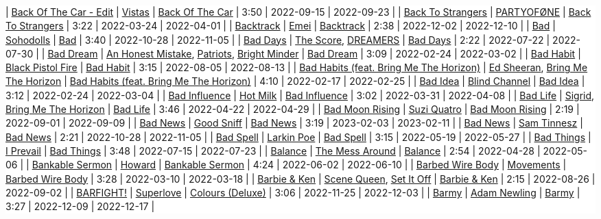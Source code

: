 | [Back Of The Car \- Edit](https://open.spotify.com/track/3JAd0Ot3llCrpKj1eTc5C6) | [Vistas](https://open.spotify.com/artist/5YA1c6yVkPnflTLMfOgjzc) | [Back Of The Car](https://open.spotify.com/album/5aAnzJcIXiGC1u44AnXNmB) | 3:50 | 2022-09-15 | 2022-09-23 |
| [Back To Strangers](https://open.spotify.com/track/3GV1P7Xvn64usVjNZSXSNR) | [PARTYOFØNE](https://open.spotify.com/artist/3bb8SEudKsfPJOU3PMBXut) | [Back To Strangers](https://open.spotify.com/album/2oekoR7Nl5KT3UnycMajc6) | 3:22 | 2022-03-24 | 2022-04-01 |
| [Backtrack](https://open.spotify.com/track/7qhLm7FPhf7OjuSQoezTgC) | [Emei](https://open.spotify.com/artist/7E2aQQjErJocovYFjYLzWU) | [Backtrack](https://open.spotify.com/album/1HhLhDSaSqWGTb9DEkCt68) | 2:38 | 2022-12-02 | 2022-12-10 |
| [Bad](https://open.spotify.com/track/6tNTd8uoQNeVcM3l1uE5fT) | [Sohodolls](https://open.spotify.com/artist/1KNXft7nnRQj82sENi7WGN) | [Bad](https://open.spotify.com/album/0RlHh4HbQ9WyQHmnkRvxPM) | 3:40 | 2022-10-28 | 2022-11-05 |
| [Bad Days](https://open.spotify.com/track/0kdMzZ1w3x4PE8gHfkhvgW) | [The Score](https://open.spotify.com/artist/2q3GG88dVwuQPF4FmySr9I), [DREAMERS](https://open.spotify.com/artist/1FgsVeOhRYuSw2ghkIXV0A) | [Bad Days](https://open.spotify.com/album/39eAX2WHDwMsa0q7Wrd0Iz) | 2:22 | 2022-07-22 | 2022-07-30 |
| [Bad Dream](https://open.spotify.com/track/4A13g03FEeD4hAH5JnxBp7) | [An Honest Mistake](https://open.spotify.com/artist/10AFY2pkSdVHy940701lu6), [Patriots](https://open.spotify.com/artist/4kbQeef0lyT1hmytT6xyUJ), [Bright Minder](https://open.spotify.com/artist/0SzTWLfzCw9i8xBXtiKLz0) | [Bad Dream](https://open.spotify.com/album/3WUPRxenLBnvIuth0uIKwM) | 3:09 | 2022-02-24 | 2022-03-02 |
| [Bad Habit](https://open.spotify.com/track/4I8bRRFabWJXNnlj90ZyUc) | [Black Pistol Fire](https://open.spotify.com/artist/0Nrwy16xCPXG8AwkMbcVvo) | [Bad Habit](https://open.spotify.com/album/41e7Yrkue7YfMOhb5NBupl) | 3:15 | 2022-08-05 | 2022-08-13 |
| [Bad Habits \(feat\. Bring Me The Horizon\)](https://open.spotify.com/track/7vrKEP66NdiQDPryPG6olO) | [Ed Sheeran](https://open.spotify.com/artist/6eUKZXaKkcviH0Ku9w2n3V), [Bring Me The Horizon](https://open.spotify.com/artist/1Ffb6ejR6Fe5IamqA5oRUF) | [Bad Habits \(feat\. Bring Me The Horizon\)](https://open.spotify.com/album/6YaoDGq5SqvjU4D9oMFj2d) | 4:10 | 2022-02-17 | 2022-02-25 |
| [Bad Idea](https://open.spotify.com/track/6IzFw4xL5deADLM0NDkljV) | [Blind Channel](https://open.spotify.com/artist/3L58J6a7f0jyy2p6f3MSAs) | [Bad Idea](https://open.spotify.com/album/3bSDSG9KxAS9zZq9UzJi7K) | 3:12 | 2022-02-24 | 2022-03-04 |
| [Bad Influence](https://open.spotify.com/track/3rpGgPToTtMU6q8kDLJ4Q8) | [Hot Milk](https://open.spotify.com/artist/1koutXdSFq2PHqtxSWj9tK) | [Bad Influence](https://open.spotify.com/album/3sKp3BIvmMDE5LmKTWqDQ8) | 3:02 | 2022-03-31 | 2022-04-08 |
| [Bad Life](https://open.spotify.com/track/1eEK8eQETi8q8bU0lxRMlq) | [Sigrid](https://open.spotify.com/artist/4TrraAsitQKl821DQY42cZ), [Bring Me The Horizon](https://open.spotify.com/artist/1Ffb6ejR6Fe5IamqA5oRUF) | [Bad Life](https://open.spotify.com/album/7tcd0KU4YjcAT9jaP8ebs6) | 3:46 | 2022-04-22 | 2022-04-29 |
| [Bad Moon Rising](https://open.spotify.com/track/6ADepB9K7s81KOiIPWjVsb) | [Suzi Quatro](https://open.spotify.com/artist/15jHZ1EZwmm2QDjKctvqJQ) | [Bad Moon Rising](https://open.spotify.com/album/5IWhOJKkGb6hfTVWZj9A4i) | 2:19 | 2022-09-01 | 2022-09-09 |
| [Bad News](https://open.spotify.com/track/4C5zW4AzP1PyGYOCochFMu) | [Good Sniff](https://open.spotify.com/artist/4KK1DFw34ubCcHT9igFS9D) | [Bad News](https://open.spotify.com/album/07VMHY2F4Fu1XEMs1z3wrY) | 3:19 | 2023-02-03 | 2023-02-11 |
| [Bad News](https://open.spotify.com/track/5ObzLWySLoc5mW8FYySZce) | [Sam Tinnesz](https://open.spotify.com/artist/70TsVY28EcEUYSGG5Yw7mp) | [Bad News](https://open.spotify.com/album/7q8TWcccy7JWeGyx8BDrOi) | 2:21 | 2022-10-28 | 2022-11-05 |
| [Bad Spell](https://open.spotify.com/track/5cHukuRapWJdAY6EitrL2C) | [Larkin Poe](https://open.spotify.com/artist/7d10VF1J4LqW7vrpPOngzm) | [Bad Spell](https://open.spotify.com/album/2h7ZuJxpRNLE2B2FQwSIuq) | 3:15 | 2022-05-19 | 2022-05-27 |
| [Bad Things](https://open.spotify.com/track/4b3f0U8gOfJKyxB8cYdCiw) | [I Prevail](https://open.spotify.com/artist/3Uobr6LgQpBbk6k4QGAb3V) | [Bad Things](https://open.spotify.com/album/5ynUGkp1zf2gs4Q1ceUhsR) | 3:48 | 2022-07-15 | 2022-07-23 |
| [Balance](https://open.spotify.com/track/6LFT90J2rUueWt8nwEGQDz) | [The Mess Around](https://open.spotify.com/artist/3d2YZzUkvezYteoZPHsZQ6) | [Balance](https://open.spotify.com/album/5Cq1OWfbhRe0zIVntDoYVI) | 2:54 | 2022-04-28 | 2022-05-06 |
| [Bankable Sermon](https://open.spotify.com/track/2ifmHlx4T4iwBNfKtCeEUg) | [Howard](https://open.spotify.com/artist/3bwdCcoC0DQB3fpQn9fqnm) | [Bankable Sermon](https://open.spotify.com/album/2iE6ZMYaDeDJHIF7bfjYjX) | 4:24 | 2022-06-02 | 2022-06-10 |
| [Barbed Wire Body](https://open.spotify.com/track/1uOXmY4sYHLpaad4ejJLIZ) | [Movements](https://open.spotify.com/artist/1kkyfIopIiVvaPHHlbsfac) | [Barbed Wire Body](https://open.spotify.com/album/6Re5QwReJ9IUWdd1H8PCtm) | 3:28 | 2022-03-10 | 2022-03-18 |
| [Barbie & Ken](https://open.spotify.com/track/7aVUykGDZCRyLRKCQrtrbx) | [Scene Queen](https://open.spotify.com/artist/6WandyxeDxlcOTwxtnTKP4), [Set It Off](https://open.spotify.com/artist/06bDwgCHeMAwhgI8il4Y5k) | [Barbie & Ken](https://open.spotify.com/album/4mljsOFQj7XRh77BAVF1aq) | 2:15 | 2022-08-26 | 2022-09-02 |
| [BARFIGHT!](https://open.spotify.com/track/4ph8md7OYogCINsOtY3YR6) | [Superlove](https://open.spotify.com/artist/33esp5UFKcRpxcR4Xo0Sne) | [Colours \(Deluxe\)](https://open.spotify.com/album/598Wjk55GXjRkPcGYyMDJR) | 3:06 | 2022-11-25 | 2022-12-03 |
| [Barmy](https://open.spotify.com/track/6wEyjBNV1ciarcY04KUZb2) | [Adam Newling](https://open.spotify.com/artist/6P727EkBvvBKIrMHEu83eT) | [Barmy](https://open.spotify.com/album/0aPnbWMlmVbgKG1uWK234P) | 3:27 | 2022-12-09 | 2022-12-17 |